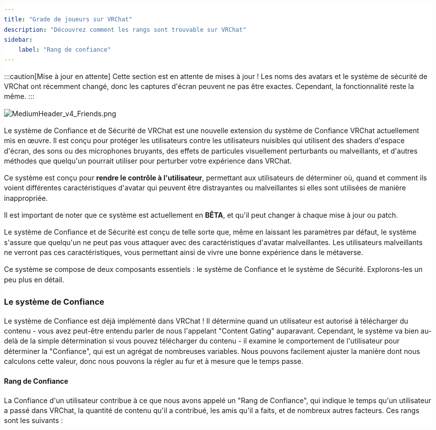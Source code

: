 ```yaml
---
title: "Grade de joueurs sur VRChat"
description: "Découvrez comment les rangs sont trouvable sur VRChat"
sidebar:
    label: "Rang de confiance"
---
```


:::caution[Mise à jour en attente]
Cette section est en attente de mises à jour ! Les noms des avatars et le système de sécurité de VRChat ont récemment changé, donc les captures d'écran peuvent ne pas être exactes. Cependant, la fonctionnalité reste la même.
:::

![](https://files.readme.io/894b94a-MediumHeader_v4_Friends.png "MediumHeader_v4_Friends.png")

Le système de Confiance et de Sécurité de VRChat est une nouvelle extension du système de Confiance VRChat actuellement mis en œuvre. Il est conçu pour protéger les utilisateurs contre les utilisateurs nuisibles qui utilisent des shaders d'espace d'écran, des sons ou des microphones bruyants, des effets de particules visuellement perturbants ou malveillants, et d'autres méthodes que quelqu'un pourrait utiliser pour perturber votre expérience dans VRChat.

Ce système est conçu pour **rendre le contrôle à l'utilisateur**, permettant aux utilisateurs de déterminer où, quand et comment ils voient différentes caractéristiques d'avatar qui peuvent être distrayantes ou malveillantes si elles sont utilisées de manière inappropriée.

Il est important de noter que ce système est actuellement en **BÊTA**, et qu'il peut changer à chaque mise à jour ou patch.

<iframe src='https://gfycat.com/ifr/LinearInfantileAmericancrayfish' frameborder='0' scrolling='no' allowfullscreen width='600' height='453'></iframe>

Le système de Confiance et de Sécurité est conçu de telle sorte que, même en laissant les paramètres par défaut, le système s'assure que quelqu'un ne peut pas vous attaquer avec des caractéristiques d'avatar malveillantes. Les utilisateurs malveillants ne verront pas ces caractéristiques, vous permettant ainsi de vivre une bonne expérience dans le métaverse.

Ce système se compose de deux composants essentiels : le système de Confiance et le système de Sécurité. Explorons-les un peu plus en détail.

### Le système de Confiance

Le système de Confiance est déjà implémenté dans VRChat ! Il détermine quand un utilisateur est autorisé à télécharger du contenu - vous avez peut-être entendu parler de nous l'appelant "Content Gating" auparavant. Cependant, le système va bien au-delà de la simple détermination si vous pouvez télécharger du contenu - il examine le comportement de l'utilisateur pour déterminer la "Confiance", qui est un agrégat de nombreuses variables. Nous pouvons facilement ajuster la manière dont nous calculons cette valeur, donc nous pouvons la régler au fur et à mesure que le temps passe.

#### Rang de Confiance

La Confiance d'un utilisateur contribue à ce que nous avons appelé un "Rang de Confiance", qui indique le temps qu'un utilisateur a passé dans VRChat, la quantité de contenu qu'il a contribué, les amis qu'il a faits, et de nombreux autres facteurs. Ces rangs sont les suivants :
